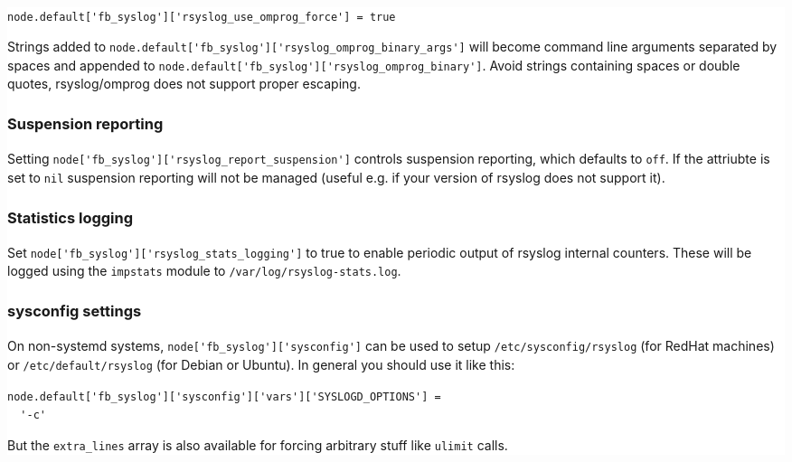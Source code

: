 ```
node.default['fb_syslog']['rsyslog_use_omprog_force'] = true
```

Strings added to `node.default['fb_syslog']['rsyslog_omprog_binary_args']` will
become command line arguments separated by spaces and appended to
`node.default['fb_syslog']['rsyslog_omprog_binary']`. Avoid strings
containing spaces or double quotes, rsyslog/omprog does not support
proper escaping.

### Suspension reporting
Setting `node['fb_syslog']['rsyslog_report_suspension']` controls suspension
reporting, which defaults to `off`. If the attriubte is set to `nil` suspension
reporting will not be managed (useful e.g. if your version of rsyslog does not
support it).

### Statistics logging
Set `node['fb_syslog']['rsyslog_stats_logging']` to true to enable periodic
output of rsyslog internal counters. These will be logged using the `impstats`
module to `/var/log/rsyslog-stats.log`.

### sysconfig settings
On non-systemd systems, `node['fb_syslog']['sysconfig']` can be used
to setup `/etc/sysconfig/rsyslog` (for RedHat machines) or
`/etc/default/rsyslog` (for Debian or Ubuntu). In general you should use it
like this:

```
node.default['fb_syslog']['sysconfig']['vars']['SYSLOGD_OPTIONS'] =
  '-c'
```

But the `extra_lines` array is also available for forcing arbitrary stuff like
`ulimit` calls.
